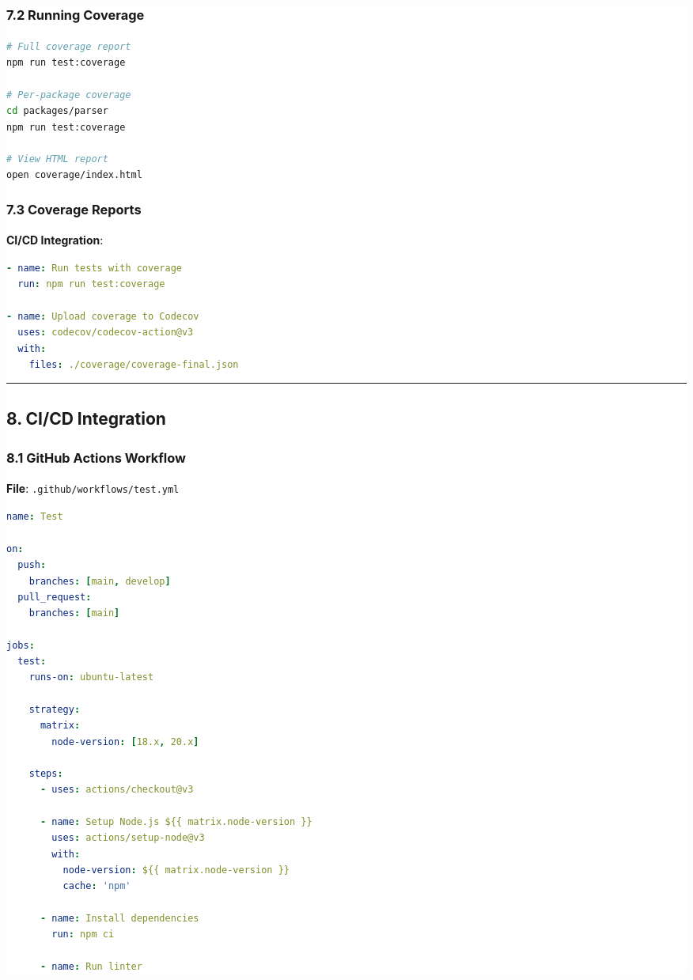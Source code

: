 ### 7.2 Running Coverage

```bash
# Full coverage report
npm run test:coverage

# Per-package coverage
cd packages/parser
npm run test:coverage

# View HTML report
open coverage/index.html
```

### 7.3 Coverage Reports

**CI/CD Integration**:
```yaml
- name: Run tests with coverage
  run: npm run test:coverage

- name: Upload coverage to Codecov
  uses: codecov/codecov-action@v3
  with:
    files: ./coverage/coverage-final.json
```

---

## 8. CI/CD Integration

### 8.1 GitHub Actions Workflow

**File**: `.github/workflows/test.yml`

```yaml
name: Test

on:
  push:
    branches: [main, develop]
  pull_request:
    branches: [main]

jobs:
  test:
    runs-on: ubuntu-latest

    strategy:
      matrix:
        node-version: [18.x, 20.x]

    steps:
      - uses: actions/checkout@v3

      - name: Setup Node.js ${{ matrix.node-version }}
        uses: actions/setup-node@v3
        with:
          node-version: ${{ matrix.node-version }}
          cache: 'npm'

      - name: Install dependencies
        run: npm ci

      - name: Run linter
```